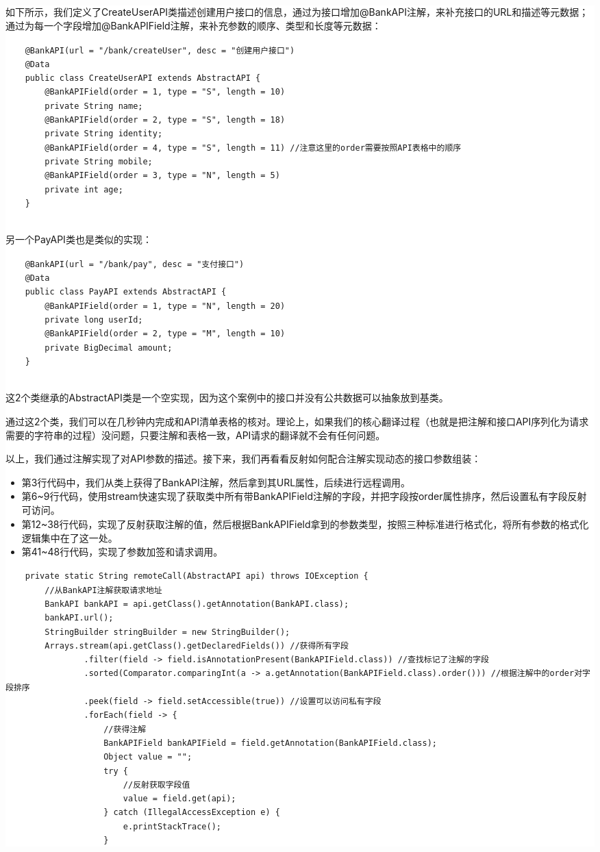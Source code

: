 如下所示，我们定义了CreateUserAPI类描述创建用户接口的信息，通过为接口增加\@BankAPI注解，来补充接口的URL和描述等元数据；通过为每一个字段增加\@BankAPIField注解，来补充参数的顺序、类型和长度等元数据：

```
    @BankAPI(url = "/bank/createUser", desc = "创建用户接口")
    @Data
    public class CreateUserAPI extends AbstractAPI {
        @BankAPIField(order = 1, type = "S", length = 10)
        private String name;
        @BankAPIField(order = 2, type = "S", length = 18)
        private String identity;
        @BankAPIField(order = 4, type = "S", length = 11) //注意这里的order需要按照API表格中的顺序
        private String mobile;
        @BankAPIField(order = 3, type = "N", length = 5)
        private int age;
    }
    

```

另一个PayAPI类也是类似的实现：

```
    @BankAPI(url = "/bank/pay", desc = "支付接口")
    @Data
    public class PayAPI extends AbstractAPI {
        @BankAPIField(order = 1, type = "N", length = 20)
        private long userId;
        @BankAPIField(order = 2, type = "M", length = 10)
        private BigDecimal amount;
    }
    

```

这2个类继承的AbstractAPI类是一个空实现，因为这个案例中的接口并没有公共数据可以抽象放到基类。

通过这2个类，我们可以在几秒钟内完成和API清单表格的核对。理论上，如果我们的核心翻译过程（也就是把注解和接口API序列化为请求需要的字符串的过程）没问题，只要注解和表格一致，API请求的翻译就不会有任何问题。

以上，我们通过注解实现了对API参数的描述。接下来，我们再看看反射如何配合注解实现动态的接口参数组装：

 *    第3行代码中，我们从类上获得了BankAPI注解，然后拿到其URL属性，后续进行远程调用。
 *    第6\~9行代码，使用stream快速实现了获取类中所有带BankAPIField注解的字段，并把字段按order属性排序，然后设置私有字段反射可访问。
 *    第12\~38行代码，实现了反射获取注解的值，然后根据BankAPIField拿到的参数类型，按照三种标准进行格式化，将所有参数的格式化逻辑集中在了这一处。
 *    第41\~48行代码，实现了参数加签和请求调用。

```
    private static String remoteCall(AbstractAPI api) throws IOException {
        //从BankAPI注解获取请求地址
        BankAPI bankAPI = api.getClass().getAnnotation(BankAPI.class);
        bankAPI.url();
        StringBuilder stringBuilder = new StringBuilder();
        Arrays.stream(api.getClass().getDeclaredFields()) //获得所有字段
                .filter(field -> field.isAnnotationPresent(BankAPIField.class)) //查找标记了注解的字段
                .sorted(Comparator.comparingInt(a -> a.getAnnotation(BankAPIField.class).order())) //根据注解中的order对字段排序
                .peek(field -> field.setAccessible(true)) //设置可以访问私有字段
                .forEach(field -> {
                    //获得注解
                    BankAPIField bankAPIField = field.getAnnotation(BankAPIField.class);
                    Object value = "";
                    try {
                        //反射获取字段值
                        value = field.get(api);
                    } catch (IllegalAccessException e) {
                        e.printStackTrace();
                    }
```